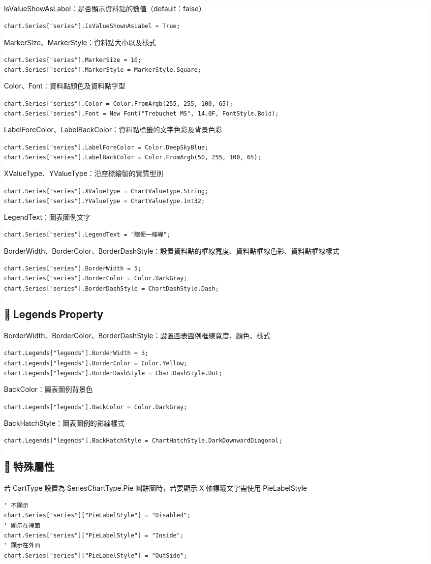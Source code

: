 IsValueShowAsLabel：是否顯示資料點的數值（default：false）
```CSharp
chart.Series["series"].IsValueShownAsLabel = True;
```

MarkerSize、MarkerStyle：資料點大小以及樣式
```CSharp
chart.Series["series"].MarkerSize = 10;
chart.Series["series"].MarkerStyle = MarkerStyle.Square;
```

Color、Font：資料點顏色及資料點字型
```CSharp
chart.Series["series"].Color = Color.FromArgb(255, 255, 100, 65);
chart.Series["series"].Font = New Font("Trebuchet MS", 14.0F, FontStyle.Bold);
```

LabelForeColor、LabelBackColor：資料點標籤的文字色彩及背景色彩
```CSharp
chart.Series["series"].LabelForeColor = Color.DeepSkyBlue;
chart.Series["series"].LabelBackColor = Color.FromArgb(50, 255, 100, 65);
```

XValueType、YValueType：沿座標繪製的實質型別
```CSharp
chart.Series["series"].XValueType = ChartValueType.String;
chart.Series["series"].YValueType = ChartValueType.Int32;
```

LegendText：圖表圖例文字
```CSharp
chart.Series["series"].LegendText = "隨便一條線";
```

BorderWidth、BorderColor、BorderDashStyle：設置資料點的框線寬度、資料點框線色彩、資料點框線樣式
```CSharp
chart.Series["series"].BorderWidth = 5;
chart.Series["series"].BorderColor = Color.DarkGray;
chart.Series["series"].BorderDashStyle = ChartDashStyle.Dash;
```

## :cactus: Legends Property

BorderWidth、BorderColor、BorderDashStyle：設置圖表圖例框線寬度、顏色、樣式
```CSharp
chart.Legends["legends"].BorderWidth = 3;
chart.Legends["legends"].BorderColor = Color.Yellow;
chart.Legends["legends"].BorderDashStyle = ChartDashStyle.Dot;
```

BackColor：圖表圖例背景色
```CSharp
chart.Legends["legends"].BackColor = Color.DarkGray;
```

BackHatchStyle：圖表圖例的影線樣式
```CSharp
chart.Legends["legends"].BackHatchStyle = ChartHatchStyle.DarkDownwardDiagonal;
```

## :cactus: 特殊屬性
若 CartType 設置為 SeriesChartType.Pie 圓餅圖時，若要顯示 X 軸標籤文字需使用 PieLabelStyle

```CSharp
' 不顯示
chart.Series["series"]["PieLabelStyle"] = "Disabled";
' 顯示在裡面
chart.Series["series"]["PieLabelStyle"] = "Inside";
' 顯示在外面
chart.Series["series"]["PieLabelStyle"] = "OutSide";
```
